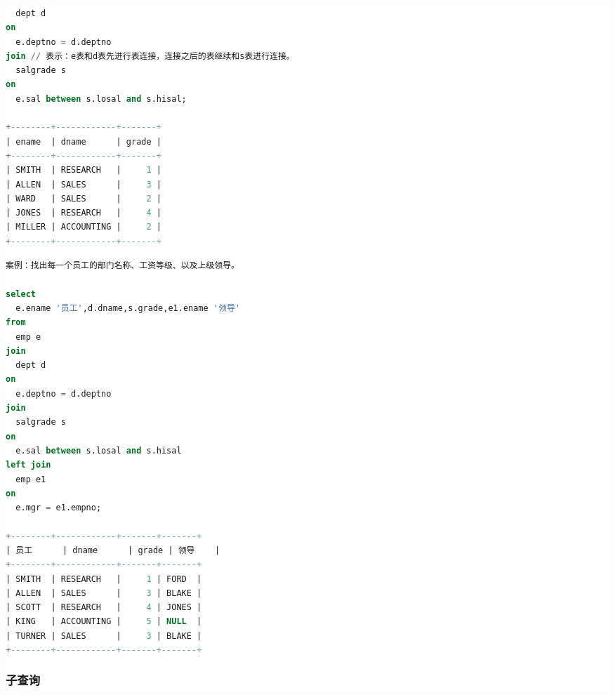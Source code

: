 ```sql
  dept d
on
  e.deptno = d.deptno
join // 表示：e表和d表先进行表连接，连接之后的表继续和s表进行连接。
  salgrade s
on
  e.sal between s.losal and s.hisal;

+--------+------------+-------+
| ename  | dname      | grade |
+--------+------------+-------+
| SMITH  | RESEARCH   |     1 |
| ALLEN  | SALES      |     3 |
| WARD   | SALES      |     2 |
| JONES  | RESEARCH   |     4 |
| MILLER | ACCOUNTING |     2 |
+--------+------------+-------+
```

```sql
案例：找出每一个员工的部门名称、工资等级、以及上级领导。

select 
  e.ename '员工',d.dname,s.grade,e1.ename '领导'
from
  emp e
join
  dept d
on
  e.deptno = d.deptno
join
  salgrade s
on
  e.sal between s.losal and s.hisal
left join
  emp e1
on
  e.mgr = e1.empno;

+--------+------------+-------+-------+
| 员工      | dname      | grade | 领导    |
+--------+------------+-------+-------+
| SMITH  | RESEARCH   |     1 | FORD  |
| ALLEN  | SALES      |     3 | BLAKE |
| SCOTT  | RESEARCH   |     4 | JONES |
| KING   | ACCOUNTING |     5 | NULL  |
| TURNER | SALES      |     3 | BLAKE |
+--------+------------+-------+-------+
```

### 子查询
